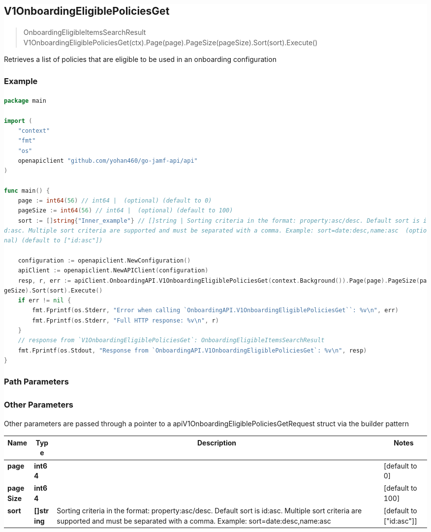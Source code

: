 
## V1OnboardingEligiblePoliciesGet

> OnboardingEligibleItemsSearchResult V1OnboardingEligiblePoliciesGet(ctx).Page(page).PageSize(pageSize).Sort(sort).Execute()

Retrieves a list of policies that are eligible to be used in an onboarding configuration



### Example

```go
package main

import (
	"context"
	"fmt"
	"os"
	openapiclient "github.com/yohan460/go-jamf-api/api"
)

func main() {
	page := int64(56) // int64 |  (optional) (default to 0)
	pageSize := int64(56) // int64 |  (optional) (default to 100)
	sort := []string{"Inner_example"} // []string | Sorting criteria in the format: property:asc/desc. Default sort is id:asc. Multiple sort criteria are supported and must be separated with a comma. Example: sort=date:desc,name:asc  (optional) (default to ["id:asc"])

	configuration := openapiclient.NewConfiguration()
	apiClient := openapiclient.NewAPIClient(configuration)
	resp, r, err := apiClient.OnboardingAPI.V1OnboardingEligiblePoliciesGet(context.Background()).Page(page).PageSize(pageSize).Sort(sort).Execute()
	if err != nil {
		fmt.Fprintf(os.Stderr, "Error when calling `OnboardingAPI.V1OnboardingEligiblePoliciesGet``: %v\n", err)
		fmt.Fprintf(os.Stderr, "Full HTTP response: %v\n", r)
	}
	// response from `V1OnboardingEligiblePoliciesGet`: OnboardingEligibleItemsSearchResult
	fmt.Fprintf(os.Stdout, "Response from `OnboardingAPI.V1OnboardingEligiblePoliciesGet`: %v\n", resp)
}
```

### Path Parameters



### Other Parameters

Other parameters are passed through a pointer to a apiV1OnboardingEligiblePoliciesGetRequest struct via the builder pattern


Name | Type | Description  | Notes
------------- | ------------- | ------------- | -------------
 **page** | **int64** |  | [default to 0]
 **pageSize** | **int64** |  | [default to 100]
 **sort** | **[]string** | Sorting criteria in the format: property:asc/desc. Default sort is id:asc. Multiple sort criteria are supported and must be separated with a comma. Example: sort&#x3D;date:desc,name:asc  | [default to [&quot;id:asc&quot;]]
